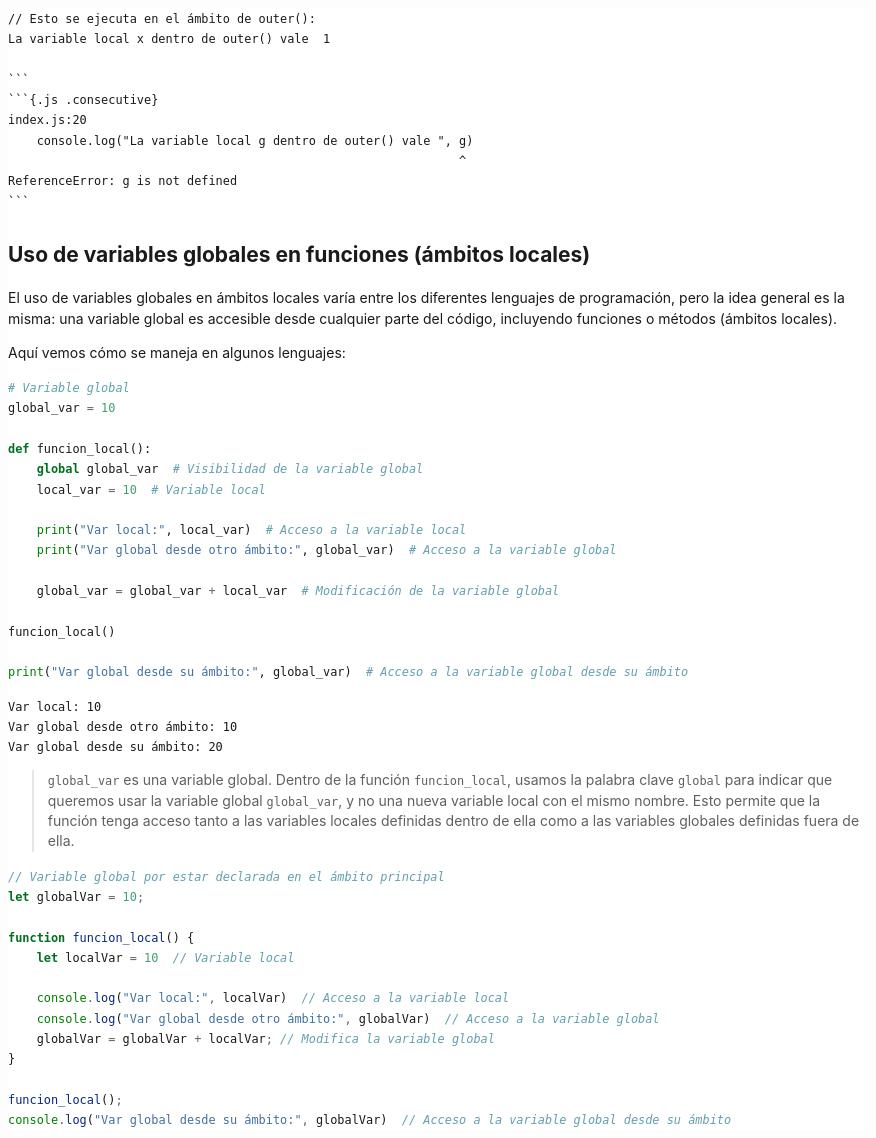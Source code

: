     // Esto se ejecuta en el ámbito de outer():
    La variable local x dentro de outer() vale  1

    ```
    ```{.js .consecutive}
    index.js:20
        console.log("La variable local g dentro de outer() vale ", g)
                                                                   ^
    ReferenceError: g is not defined
    ```

## Uso de variables globales en funciones (ámbitos locales)

El uso de variables globales en ámbitos locales varía entre los diferentes lenguajes de programación, pero la idea general es la misma: una variable global es accesible desde cualquier parte del código, incluyendo funciones o métodos (ámbitos locales).

Aquí vemos cómo se maneja en algunos lenguajes:

``` py title="Python"
# Variable global
global_var = 10

def funcion_local():
    global global_var  # Visibilidad de la variable global
    local_var = 10  # Variable local

    print("Var local:", local_var)  # Acceso a la variable local
    print("Var global desde otro ámbito:", global_var)  # Acceso a la variable global

    global_var = global_var + local_var  # Modificación de la variable global

funcion_local()

print("Var global desde su ámbito:", global_var)  # Acceso a la variable global desde su ámbito
```

``` title="Terminal (Entrada/Salida)"
Var local: 10
Var global desde otro ámbito: 10
Var global desde su ámbito: 20
```

> `global_var` es una variable global. Dentro de la función `funcion_local`, usamos la palabra clave `global` para indicar que queremos usar la variable global `global_var`, y no una nueva variable local con el mismo nombre. Esto permite que la función tenga acceso tanto a las variables locales definidas dentro de ella como a las variables globales definidas fuera de ella.

``` js title="JavaScript"
// Variable global por estar declarada en el ámbito principal
let globalVar = 10;

function funcion_local() {
    let localVar = 10  // Variable local

    console.log("Var local:", localVar)  // Acceso a la variable local
    console.log("Var global desde otro ámbito:", globalVar)  // Acceso a la variable global
    globalVar = globalVar + localVar; // Modifica la variable global
}

funcion_local();
console.log("Var global desde su ámbito:", globalVar)  // Acceso a la variable global desde su ámbito
```
